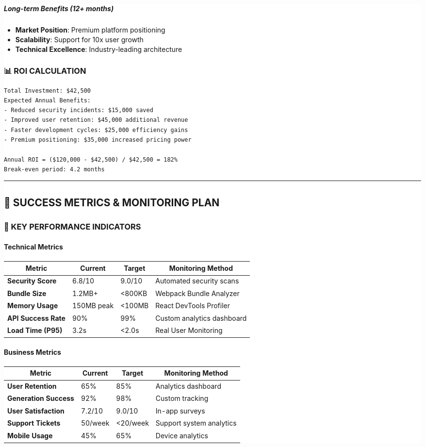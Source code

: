##### Long-term Benefits (12+ months)
- **Market Position**: Premium platform positioning
- **Scalability**: Support for 10x user growth
- **Technical Excellence**: Industry-leading architecture

### 📊 ROI CALCULATION

```
Total Investment: $42,500
Expected Annual Benefits: 
- Reduced security incidents: $15,000 saved
- Improved user retention: $45,000 additional revenue  
- Faster development cycles: $25,000 efficiency gains
- Premium positioning: $35,000 increased pricing power

Annual ROI = ($120,000 - $42,500) / $42,500 = 182%
Break-even period: 4.2 months
```

---

## 📏 SUCCESS METRICS & MONITORING PLAN

### 🎯 KEY PERFORMANCE INDICATORS

#### Technical Metrics

| Metric | Current | Target | Monitoring Method |
|--------|---------|--------|-------------------|
| **Security Score** | 6.8/10 | 9.0/10 | Automated security scans |
| **Bundle Size** | 1.2MB+ | <800KB | Webpack Bundle Analyzer |
| **Memory Usage** | 150MB peak | <100MB | React DevTools Profiler |
| **API Success Rate** | 90% | 99% | Custom analytics dashboard |
| **Load Time (P95)** | 3.2s | <2.0s | Real User Monitoring |

#### Business Metrics

| Metric | Current | Target | Monitoring Method |
|--------|---------|--------|-------------------|
| **User Retention** | 65% | 85% | Analytics dashboard |
| **Generation Success** | 92% | 98% | Custom tracking |
| **User Satisfaction** | 7.2/10 | 9.0/10 | In-app surveys |
| **Support Tickets** | 50/week | <20/week | Support system analytics |
| **Mobile Usage** | 45% | 65% | Device analytics |
